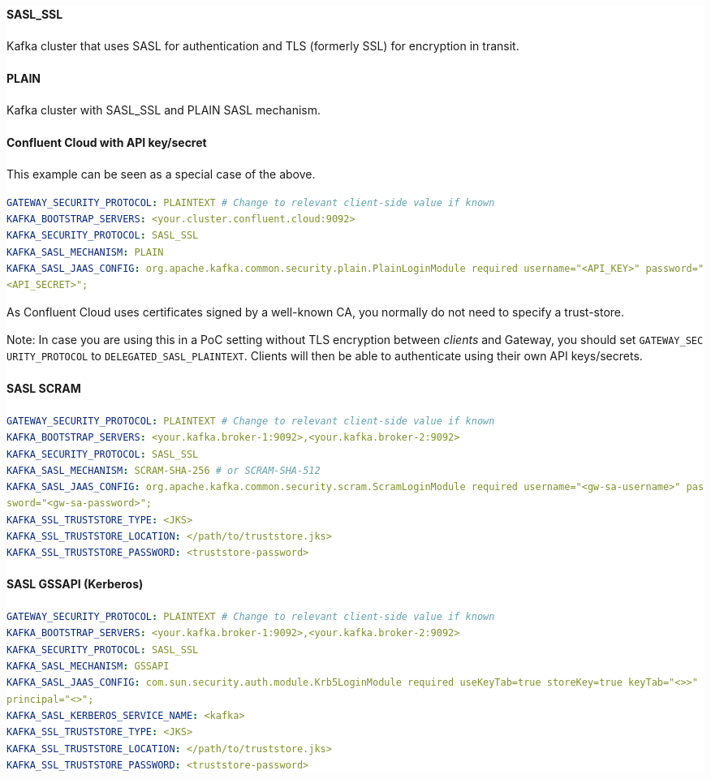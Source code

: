 #### SASL_SSL

Kafka cluster that uses SASL for authentication and TLS (formerly SSL) for encryption in transit.

#### PLAIN

Kafka cluster with SASL_SSL and PLAIN SASL mechanism.

#### Confluent Cloud with API key/secret

This example can be seen as a special case of the above.

```yaml
GATEWAY_SECURITY_PROTOCOL: PLAINTEXT # Change to relevant client-side value if known
KAFKA_BOOTSTRAP_SERVERS: <your.cluster.confluent.cloud:9092>
KAFKA_SECURITY_PROTOCOL: SASL_SSL
KAFKA_SASL_MECHANISM: PLAIN
KAFKA_SASL_JAAS_CONFIG: org.apache.kafka.common.security.plain.PlainLoginModule required username="<API_KEY>" password="<API_SECRET>";
```

As Confluent Cloud uses certificates signed by a well-known CA, you normally do not need to specify a trust-store.

Note: In case you are using this in a PoC setting without TLS encryption between *clients* and Gateway, you should set `GATEWAY_SECURITY_PROTOCOL` to `DELEGATED_SASL_PLAINTEXT`. Clients will then be able to authenticate using their own API keys/secrets.

#### SASL SCRAM

```yaml
GATEWAY_SECURITY_PROTOCOL: PLAINTEXT # Change to relevant client-side value if known
KAFKA_BOOTSTRAP_SERVERS: <your.kafka.broker-1:9092>,<your.kafka.broker-2:9092>
KAFKA_SECURITY_PROTOCOL: SASL_SSL
KAFKA_SASL_MECHANISM: SCRAM-SHA-256 # or SCRAM-SHA-512
KAFKA_SASL_JAAS_CONFIG: org.apache.kafka.common.security.scram.ScramLoginModule required username="<gw-sa-username>" password="<gw-sa-password>";
KAFKA_SSL_TRUSTSTORE_TYPE: <JKS>
KAFKA_SSL_TRUSTSTORE_LOCATION: </path/to/truststore.jks>
KAFKA_SSL_TRUSTSTORE_PASSWORD: <truststore-password>
```

#### SASL GSSAPI (Kerberos)

```yaml
GATEWAY_SECURITY_PROTOCOL: PLAINTEXT # Change to relevant client-side value if known
KAFKA_BOOTSTRAP_SERVERS: <your.kafka.broker-1:9092>,<your.kafka.broker-2:9092>
KAFKA_SECURITY_PROTOCOL: SASL_SSL
KAFKA_SASL_MECHANISM: GSSAPI
KAFKA_SASL_JAAS_CONFIG: com.sun.security.auth.module.Krb5LoginModule required useKeyTab=true storeKey=true keyTab="<>>" principal="<>";
KAFKA_SASL_KERBEROS_SERVICE_NAME: <kafka>
KAFKA_SSL_TRUSTSTORE_TYPE: <JKS>
KAFKA_SSL_TRUSTSTORE_LOCATION: </path/to/truststore.jks>
KAFKA_SSL_TRUSTSTORE_PASSWORD: <truststore-password>
```
